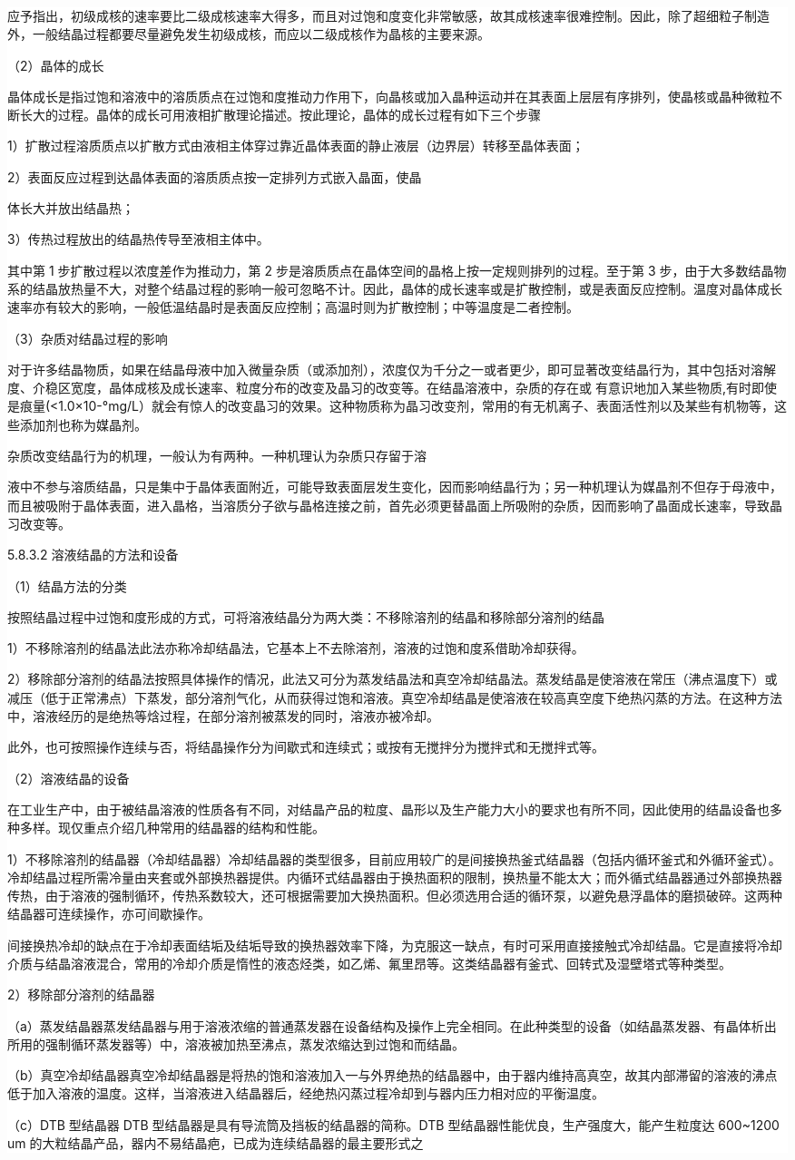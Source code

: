 应予指出，初级成核的速率要比二级成核速率大得多，而且对过饱和度变化非常敏感，故其成核速率很难控制。因此，除了超细粒子制造外，一般结晶过程都要尽量避免发生初级成核，而应以二级成核作为晶核的主要来源。

（2）晶体的成长

晶体成长是指过饱和溶液中的溶质质点在过饱和度推动力作用下，向晶核或加入晶种运动并在其表面上层层有序排列，使晶核或晶种微粒不断长大的过程。晶体的成长可用液相扩散理论描述。按此理论，晶体的成长过程有如下三个步骤

1）扩散过程溶质质点以扩散方式由液相主体穿过靠近晶体表面的静止液层（边界层）转移至晶体表面；

2）表面反应过程到达晶体表面的溶质质点按一定排列方式嵌入晶面，使晶

体长大并放出结晶热；

3）传热过程放出的结晶热传导至液相主体中。

其中第 1 步扩散过程以浓度差作为推动力，第 2 步是溶质质点在晶体空间的晶格上按一定规则排列的过程。至于第 3 步，由于大多数结晶物系的结晶放热量不大，对整个结晶过程的影响一般可忽略不计。因此，晶体的成长速率或是扩散控制，或是表面反应控制。温度对晶体成长速率亦有较大的影响，一般低温结晶时是表面反应控制；高温时则为扩散控制；中等温度是二者控制。

（3）杂质对结晶过程的影响

对于许多结晶物质，如果在结晶母液中加入微量杂质（或添加剂），浓度仅为千分之一或者更少，即可显著改变结晶行为，其中包括对溶解度、介稳区宽度，晶体成核及成长速率、粒度分布的改变及晶习的改变等。在结晶溶液中，杂质的存在或 有意识地加入某些物质,有时即使是痕量(<1.0×10-°mg/L）就会有惊人的改变晶习的效果。这种物质称为晶习改变剂，常用的有无机离子、表面活性剂以及某些有机物等，这些添加剂也称为媒晶剂。

杂质改变结晶行为的机理，一般认为有两种。一种机理认为杂质只存留于溶

液中不参与溶质结晶，只是集中于晶体表面附近，可能导致表面层发生变化，因而影响结晶行为；另一种机理认为媒晶剂不但存于母液中，而且被吸附于晶体表面，进入晶格，当溶质分子欲与晶格连接之前，首先必须更替晶面上所吸附的杂质，因而影响了晶面成长速率，导致晶习改变等。

5.8.3.2 溶液结晶的方法和设备

（1）结晶方法的分类

按照结晶过程中过饱和度形成的方式，可将溶液结晶分为两大类：不移除溶剂的结晶和移除部分溶剂的结晶

1）不移除溶剂的结晶法此法亦称冷却结晶法，它基本上不去除溶剂，溶液的过饱和度系借助冷却获得。

2）移除部分溶剂的结晶法按照具体操作的情况，此法又可分为蒸发结晶法和真空冷却结晶法。蒸发结晶是使溶液在常压（沸点温度下）或减压（低于正常沸点）下蒸发，部分溶剂气化，从而获得过饱和溶液。真空冷却结晶是使溶液在较高真空度下绝热闪蒸的方法。在这种方法中，溶液经历的是绝热等焓过程，在部分溶剂被蒸发的同时，溶液亦被冷却。

此外，也可按照操作连续与否，将结晶操作分为间歇式和连续式；或按有无搅拌分为搅拌式和无搅拌式等。

（2）溶液结晶的设备

在工业生产中，由于被结晶溶液的性质各有不同，对结晶产品的粒度、晶形以及生产能力大小的要求也有所不同，因此使用的结晶设备也多种多样。现仅重点介绍几种常用的结晶器的结构和性能。

1）不移除溶剂的结晶器（冷却结晶器）冷却结晶器的类型很多，目前应用较广的是间接换热釜式结晶器（包括内循环釜式和外循环釜式）。冷却结晶过程所需冷量由夹套或外部换热器提供。内循环式结晶器由于换热面积的限制，换热量不能太大；而外循式结晶器通过外部换热器传热，由于溶液的强制循环，传热系数较大，还可根据需要加大换热面积。但必须选用合适的循环泵，以避免悬浮晶体的磨损破碎。这两种结晶器可连续操作，亦可间歇操作。

间接换热冷却的缺点在于冷却表面结垢及结垢导致的换热器效率下降，为克服这一缺点，有时可采用直接接触式冷却结晶。它是直接将冷却介质与结晶溶液混合，常用的冷却介质是惰性的液态烃类，如乙烯、氟里昂等。这类结晶器有釜式、回转式及湿壁塔式等种类型。

2）移除部分溶剂的结晶器

（a）蒸发结晶器蒸发结晶器与用于溶液浓缩的普通蒸发器在设备结构及操作上完全相同。在此种类型的设备（如结晶蒸发器、有晶体析出所用的强制循环蒸发器等）中，溶液被加热至沸点，蒸发浓缩达到过饱和而结晶。

（b）真空冷却结晶器真空冷却结晶器是将热的饱和溶液加入一与外界绝热的结晶器中，由于器内维持高真空，故其内部滞留的溶液的沸点低于加入溶液的温度。这样，当溶液进入结晶器后，经绝热闪蒸过程冷却到与器内压力相对应的平衡温度。

（c）DTB 型结晶器 DTB 型结晶器是具有导流筒及挡板的结晶器的简称。DTB 型结晶器性能优良，生产强度大，能产生粒度达 600~1200 um 的大粒结晶产品，器内不易结晶疤，已成为连续结晶器的最主要形式之
